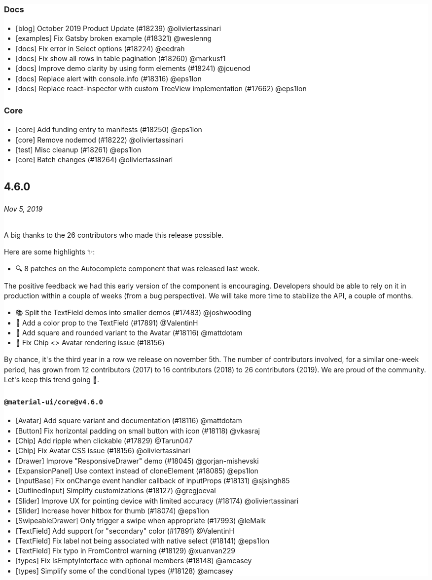 ### Docs

- [blog] October 2019 Product Update (#18239) @oliviertassinari
- [examples] Fix Gatsby broken example (#18321) @weslenng
- [docs] Fix error in Select options (#18224) @eedrah
- [docs] Fix show all rows in table pagination (#18260) @markusf1
- [docs] Improve demo clarity by using form elements (#18241) @jcuenod
- [docs] Replace alert with console.info (#18316) @eps1lon
- [docs] Replace react-inspector with custom TreeView implementation (#17662) @eps1lon

### Core

- [core] Add funding entry to manifests (#18250) @eps1lon
- [core] Remove nodemod (#18222) @oliviertassinari
- [test] Misc cleanup (#18261) @eps1lon
- [core] Batch changes (#18264) @oliviertassinari

## 4.6.0

###### _Nov 5, 2019_

A big thanks to the 26 contributors who made this release possible.

Here are some highlights ✨:

- 🔍 8 patches on the Autocomplete component that was released last week.

The positive feedback we had this early version of the component is encouraging.
Developers should be able to rely on it in production within a couple of weeks (from a bug perspective).
We will take more time to stabilize the API, a couple of months.

- 📚 Split the TextField demos into smaller demos (#17483) @joshwooding
- 💄 Add a color prop to the TextField (#17891) @ValentinH
- 💄 Add square and rounded variant to the Avatar (#18116) @mattdotam
- 🐛 Fix Chip <> Avatar rendering issue (#18156)

By chance, it's the third year in a row we release on november 5th.
The number of contributors involved, for a similar one-week period, has grown from 12 contributors (2017) to 16 contributors (2018) to 26 contributors (2019).
We are proud of the community. Let's keep this trend going 🚀.

### `@material-ui/core@v4.6.0`

- [Avatar] Add square variant and documentation (#18116) @mattdotam
- [Button] Fix horizontal padding on small button with icon (#18118) @vkasraj
- [Chip] Add ripple when clickable (#17829) @Tarun047
- [Chip] Fix Avatar CSS issue (#18156) @oliviertassinari
- [Drawer] Improve "ResponsiveDrawer" demo (#18045) @gorjan-mishevski
- [ExpansionPanel] Use context instead of cloneElement (#18085) @eps1lon
- [InputBase] Fix onChange event handler callback of inputProps (#18131) @sjsingh85
- [OutlinedInput] Simplify customizations (#18127) @gregjoeval
- [Slider] Improve UX for pointing device with limited accuracy (#18174) @oliviertassinari
- [Slider] Increase hover hitbox for thumb (#18074) @eps1lon
- [SwipeableDrawer] Only trigger a swipe when appropriate (#17993) @leMaik
- [TextField] Add support for "secondary" color (#17891) @ValentinH
- [TextField] Fix label not being associated with native select (#18141) @eps1lon
- [TextField] Fix typo in FromControl warning (#18129) @xuanvan229
- [types] Fix IsEmptyInterface with optional members (#18148) @amcasey
- [types] Simplify some of the conditional types (#18128) @amcasey
